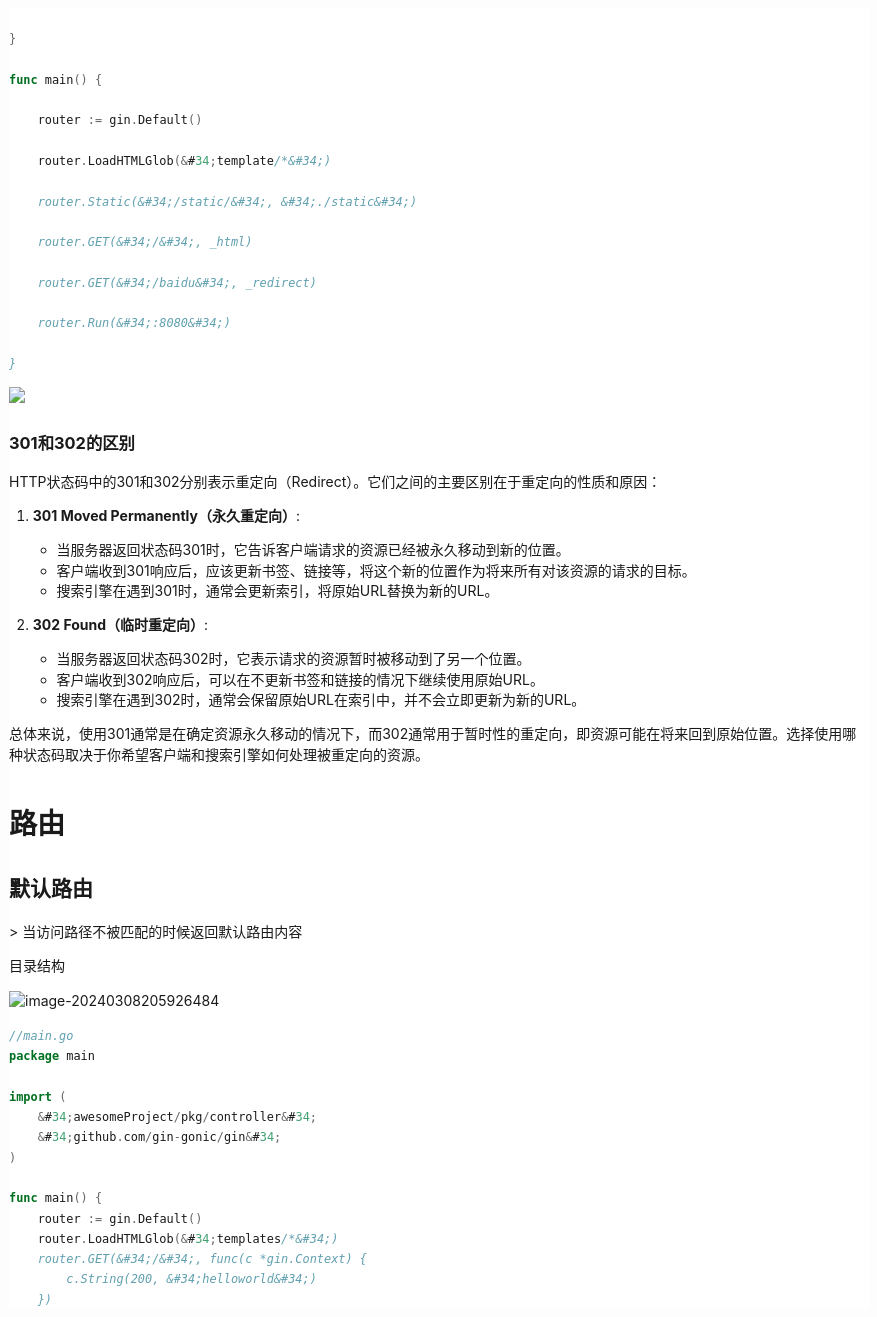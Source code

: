 ```go

}

func main() {

    router := gin.Default()

    router.LoadHTMLGlob(&#34;template/*&#34;)

    router.Static(&#34;/static/&#34;, &#34;./static&#34;)

    router.GET(&#34;/&#34;, _html)

    router.GET(&#34;/baidu&#34;, _redirect)

    router.Run(&#34;:8080&#34;)

}
```

![](https://static.meowrain.cn/i/2024/03/07/10xi5tr-3.webp)


### 301和302的区别

HTTP状态码中的301和302分别表示重定向（Redirect）。它们之间的主要区别在于重定向的性质和原因：

1. **301 Moved Permanently（永久重定向）**:
   - 当服务器返回状态码301时，它告诉客户端请求的资源已经被永久移动到新的位置。
   - 客户端收到301响应后，应该更新书签、链接等，将这个新的位置作为将来所有对该资源的请求的目标。
   - 搜索引擎在遇到301时，通常会更新索引，将原始URL替换为新的URL。

2. **302 Found（临时重定向）**:
   - 当服务器返回状态码302时，它表示请求的资源暂时被移动到了另一个位置。
   - 客户端收到302响应后，可以在不更新书签和链接的情况下继续使用原始URL。
   - 搜索引擎在遇到302时，通常会保留原始URL在索引中，并不会立即更新为新的URL。

总体来说，使用301通常是在确定资源永久移动的情况下，而302通常用于暂时性的重定向，即资源可能在将来回到原始位置。选择使用哪种状态码取决于你希望客户端和搜索引擎如何处理被重定向的资源。

# 路由

## 默认路由

&gt; 当访问路径不被匹配的时候返回默认路由内容

目录结构

![image-20240308205926484](https://static.meowrain.cn/i/2024/03/08/y21i4t-3.webp)

```go
//main.go
package main

import (
	&#34;awesomeProject/pkg/controller&#34;
	&#34;github.com/gin-gonic/gin&#34;
)

func main() {
	router := gin.Default()
	router.LoadHTMLGlob(&#34;templates/*&#34;)
	router.GET(&#34;/&#34;, func(c *gin.Context) {
		c.String(200, &#34;helloworld&#34;)
	})
```